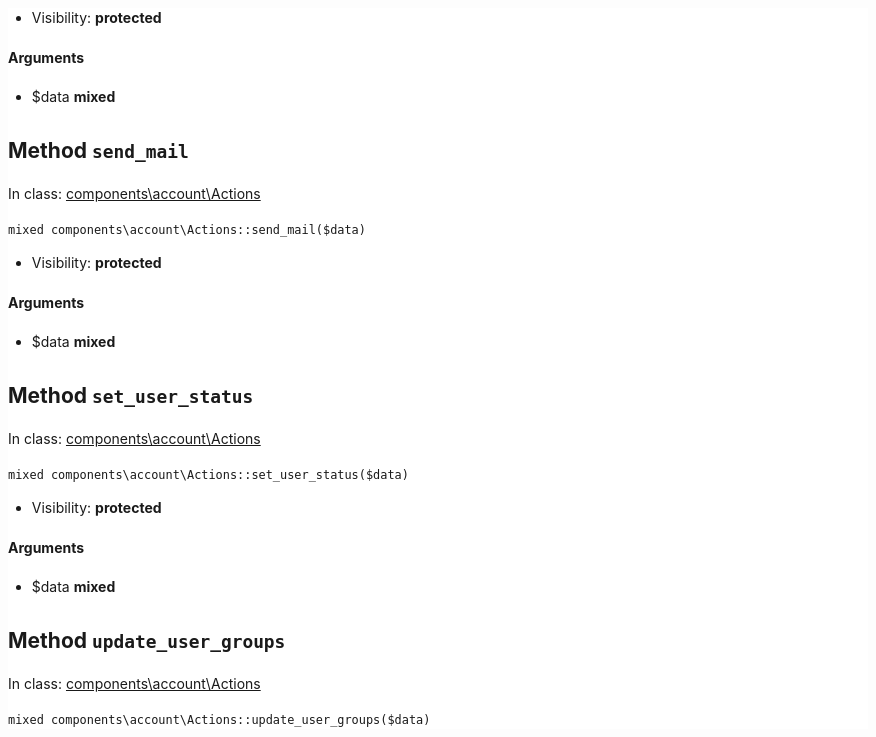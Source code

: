 

* Visibility: **protected**

#### Arguments

* $data **mixed**






## Method `send_mail`
In class: [components\account\Actions](#top)

```
mixed components\account\Actions::send_mail($data)
```





* Visibility: **protected**

#### Arguments

* $data **mixed**






## Method `set_user_status`
In class: [components\account\Actions](#top)

```
mixed components\account\Actions::set_user_status($data)
```





* Visibility: **protected**

#### Arguments

* $data **mixed**






## Method `update_user_groups`
In class: [components\account\Actions](#top)

```
mixed components\account\Actions::update_user_groups($data)
```



